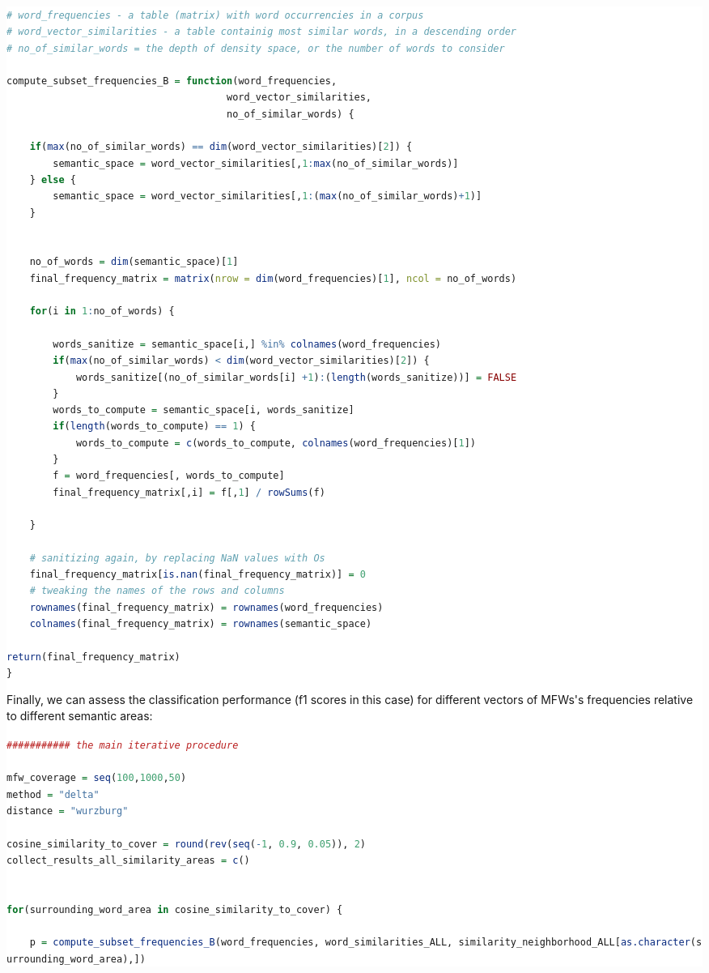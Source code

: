 
``` R
# word_frequencies - a table (matrix) with word occurrencies in a corpus
# word_vector_similarities - a table containig most similar words, in a descending order
# no_of_similar_words = the depth of density space, or the number of words to consider

compute_subset_frequencies_B = function(word_frequencies, 
	                                  word_vector_similarities, 
	                                  no_of_similar_words) {

	if(max(no_of_similar_words) == dim(word_vector_similarities)[2]) {
		semantic_space = word_vector_similarities[,1:max(no_of_similar_words)]
	} else {
		semantic_space = word_vector_similarities[,1:(max(no_of_similar_words)+1)]
	}


	no_of_words = dim(semantic_space)[1]
	final_frequency_matrix = matrix(nrow = dim(word_frequencies)[1], ncol = no_of_words)

	for(i in 1:no_of_words) {

	    words_sanitize = semantic_space[i,] %in% colnames(word_frequencies)
	    if(max(no_of_similar_words) < dim(word_vector_similarities)[2]) {
	        words_sanitize[(no_of_similar_words[i] +1):(length(words_sanitize))] = FALSE
	    }
	    words_to_compute = semantic_space[i, words_sanitize]
	    if(length(words_to_compute) == 1) {
	    	words_to_compute = c(words_to_compute, colnames(word_frequencies)[1])
	    }
		f = word_frequencies[, words_to_compute]
		final_frequency_matrix[,i] = f[,1] / rowSums(f)

	}

	# sanitizing again, by replacing NaN values with Os
	final_frequency_matrix[is.nan(final_frequency_matrix)] = 0
	# tweaking the names of the rows and columns
	rownames(final_frequency_matrix) = rownames(word_frequencies)
	colnames(final_frequency_matrix) = rownames(semantic_space)

return(final_frequency_matrix)
}

```


Finally, we can assess the classification performance (f1 scores in this case) for different vectors of MFWs's frequencies relative to different semantic areas:


``` R
########### the main iterative procedure

mfw_coverage = seq(100,1000,50)
method = "delta"
distance = "wurzburg"

cosine_similarity_to_cover = round(rev(seq(-1, 0.9, 0.05)), 2)
collect_results_all_similarity_areas = c()


for(surrounding_word_area in cosine_similarity_to_cover) {

	p = compute_subset_frequencies_B(word_frequencies, word_similarities_ALL, similarity_neighborhood_ALL[as.character(surrounding_word_area),])
```